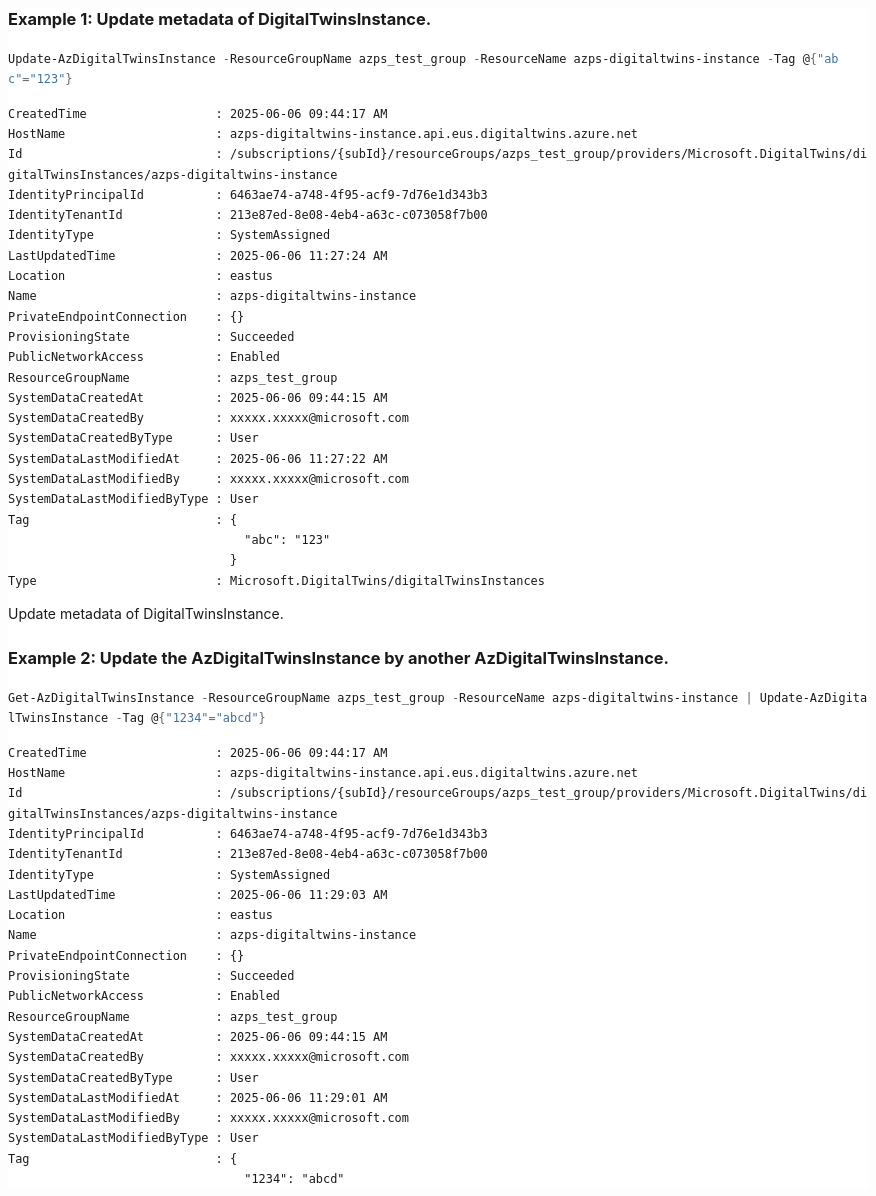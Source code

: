 ### Example 1: Update metadata of DigitalTwinsInstance.
```powershell
Update-AzDigitalTwinsInstance -ResourceGroupName azps_test_group -ResourceName azps-digitaltwins-instance -Tag @{"abc"="123"}
```

```output
CreatedTime                  : 2025-06-06 09:44:17 AM
HostName                     : azps-digitaltwins-instance.api.eus.digitaltwins.azure.net
Id                           : /subscriptions/{subId}/resourceGroups/azps_test_group/providers/Microsoft.DigitalTwins/digitalTwinsInstances/azps-digitaltwins-instance
IdentityPrincipalId          : 6463ae74-a748-4f95-acf9-7d76e1d343b3
IdentityTenantId             : 213e87ed-8e08-4eb4-a63c-c073058f7b00
IdentityType                 : SystemAssigned
LastUpdatedTime              : 2025-06-06 11:27:24 AM
Location                     : eastus
Name                         : azps-digitaltwins-instance
PrivateEndpointConnection    : {}
ProvisioningState            : Succeeded
PublicNetworkAccess          : Enabled
ResourceGroupName            : azps_test_group
SystemDataCreatedAt          : 2025-06-06 09:44:15 AM
SystemDataCreatedBy          : xxxxx.xxxxx@microsoft.com
SystemDataCreatedByType      : User
SystemDataLastModifiedAt     : 2025-06-06 11:27:22 AM
SystemDataLastModifiedBy     : xxxxx.xxxxx@microsoft.com
SystemDataLastModifiedByType : User
Tag                          : {
                                 "abc": "123"
                               }
Type                         : Microsoft.DigitalTwins/digitalTwinsInstances
```

Update metadata of DigitalTwinsInstance.

### Example 2: Update the AzDigitalTwinsInstance by another AzDigitalTwinsInstance.
```powershell
Get-AzDigitalTwinsInstance -ResourceGroupName azps_test_group -ResourceName azps-digitaltwins-instance | Update-AzDigitalTwinsInstance -Tag @{"1234"="abcd"}
```

```output
CreatedTime                  : 2025-06-06 09:44:17 AM
HostName                     : azps-digitaltwins-instance.api.eus.digitaltwins.azure.net
Id                           : /subscriptions/{subId}/resourceGroups/azps_test_group/providers/Microsoft.DigitalTwins/digitalTwinsInstances/azps-digitaltwins-instance
IdentityPrincipalId          : 6463ae74-a748-4f95-acf9-7d76e1d343b3
IdentityTenantId             : 213e87ed-8e08-4eb4-a63c-c073058f7b00
IdentityType                 : SystemAssigned
LastUpdatedTime              : 2025-06-06 11:29:03 AM
Location                     : eastus
Name                         : azps-digitaltwins-instance
PrivateEndpointConnection    : {}
ProvisioningState            : Succeeded
PublicNetworkAccess          : Enabled
ResourceGroupName            : azps_test_group
SystemDataCreatedAt          : 2025-06-06 09:44:15 AM
SystemDataCreatedBy          : xxxxx.xxxxx@microsoft.com
SystemDataCreatedByType      : User
SystemDataLastModifiedAt     : 2025-06-06 11:29:01 AM
SystemDataLastModifiedBy     : xxxxx.xxxxx@microsoft.com
SystemDataLastModifiedByType : User
Tag                          : {
                                 "1234": "abcd"
```